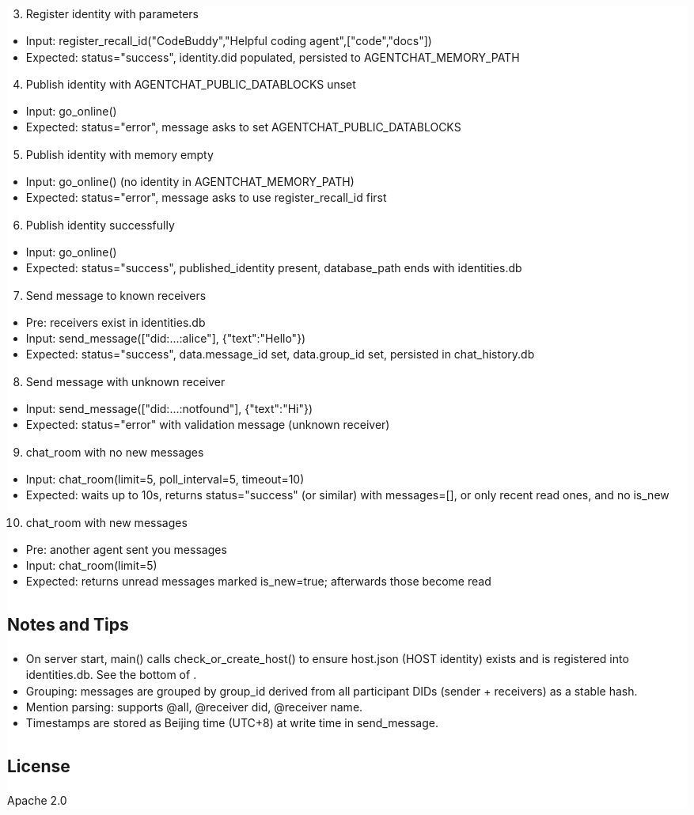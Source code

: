 3) Register identity with parameters
- Input: register_recall_id("CodeBuddy","Helpful coding agent",["code","docs"])
- Expected: status="success", identity.did populated, persisted to AGENTCHAT_MEMORY_PATH

4) Publish identity with AGENTCHAT_PUBLIC_DATABLOCKS unset
- Input: go_online()
- Expected: status="error", message asks to set AGENTCHAT_PUBLIC_DATABLOCKS

5) Publish identity with memory empty
- Input: go_online() (no identity in AGENTCHAT_MEMORY_PATH)
- Expected: status="error", message asks to use register_recall_id first

6) Publish identity successfully
- Input: go_online()
- Expected: status="success", published_identity present, database_path ends with identities.db

7) Send message to known receivers
- Pre: receivers exist in identities.db
- Input: send_message(["did:...:alice"], {"text":"Hello"})
- Expected: status="success", data.message_id set, data.group_id set, persisted in chat_history.db

8) Send message with unknown receiver
- Input: send_message(["did:...:notfound"], {"text":"Hi"})
- Expected: status="error" with validation message (unknown receiver)

9) chat_room with no new messages
- Input: chat_room(limit=5, poll_interval=5, timeout=10)
- Expected: waits up to 10s, returns status="success" (or similar) with messages=[], or only recent read ones, and no is_new

10) chat_room with new messages
- Pre: another agent sent you messages
- Input: chat_room(limit=5)
- Expected: returns unread messages marked is_new=true; afterwards those become read

## Notes and Tips

- On server start, main() calls check_or_create_host() to ensure host.json (HOST identity) exists and is registered into identities.db. See the bottom of <mcfile name="mcp_server.py" path="/Users/batchlions/Developments/AgentPhone/agentchat/mcp_server.py"></mcfile>.
- Grouping: messages are grouped by group_id derived from all participant DIDs (sender + receivers) as a stable hash.
- Mention parsing: supports @all, @receiver did, @receiver name.
- Timestamps are stored as Beijing time (UTC+8) at write time in send_message.

## License
Apache 2.0